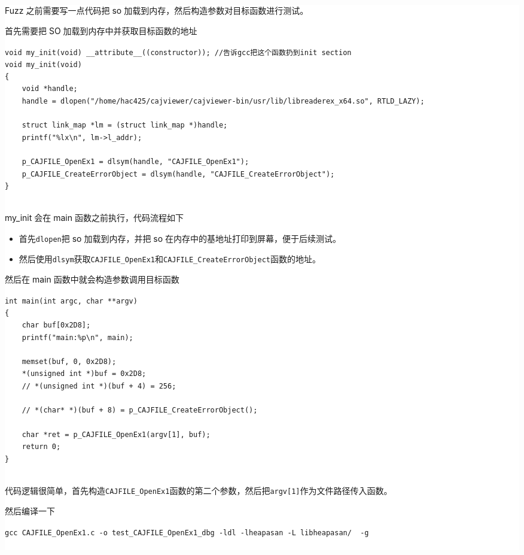 Fuzz 之前需要写一点代码把 so 加载到内存，然后构造参数对目标函数进行测试。

首先需要把 SO 加载到内存中并获取目标函数的地址

```
void my_init(void) __attribute__((constructor)); //告诉gcc把这个函数扔到init section
void my_init(void)
{
    void *handle;
    handle = dlopen("/home/hac425/cajviewer/cajviewer-bin/usr/lib/libreaderex_x64.so", RTLD_LAZY);

    struct link_map *lm = (struct link_map *)handle;
    printf("%lx\n", lm->l_addr);

    p_CAJFILE_OpenEx1 = dlsym(handle, "CAJFILE_OpenEx1");
    p_CAJFILE_CreateErrorObject = dlsym(handle, "CAJFILE_CreateErrorObject");
}


```

my_init 会在 main 函数之前执行，代码流程如下

*   首先`dlopen`把 so 加载到内存，并把 so 在内存中的基地址打印到屏幕，便于后续测试。
    
*   然后使用`dlsym`获取`CAJFILE_OpenEx1`和`CAJFILE_CreateErrorObject`函数的地址。
    

然后在 main 函数中就会构造参数调用目标函数

```
int main(int argc, char **argv)
{
    char buf[0x2D8];
    printf("main:%p\n", main);

    memset(buf, 0, 0x2D8);
    *(unsigned int *)buf = 0x2D8;
    // *(unsigned int *)(buf + 4) = 256;

    // *(char* *)(buf + 8) = p_CAJFILE_CreateErrorObject();

    char *ret = p_CAJFILE_OpenEx1(argv[1], buf);
    return 0;
}


```

代码逻辑很简单，首先构造`CAJFILE_OpenEx1`函数的第二个参数，然后把`argv[1]`作为文件路径传入函数。

然后编译一下

```
gcc CAJFILE_OpenEx1.c -o test_CAJFILE_OpenEx1_dbg -ldl -lheapasan -L libheapasan/  -g


```
